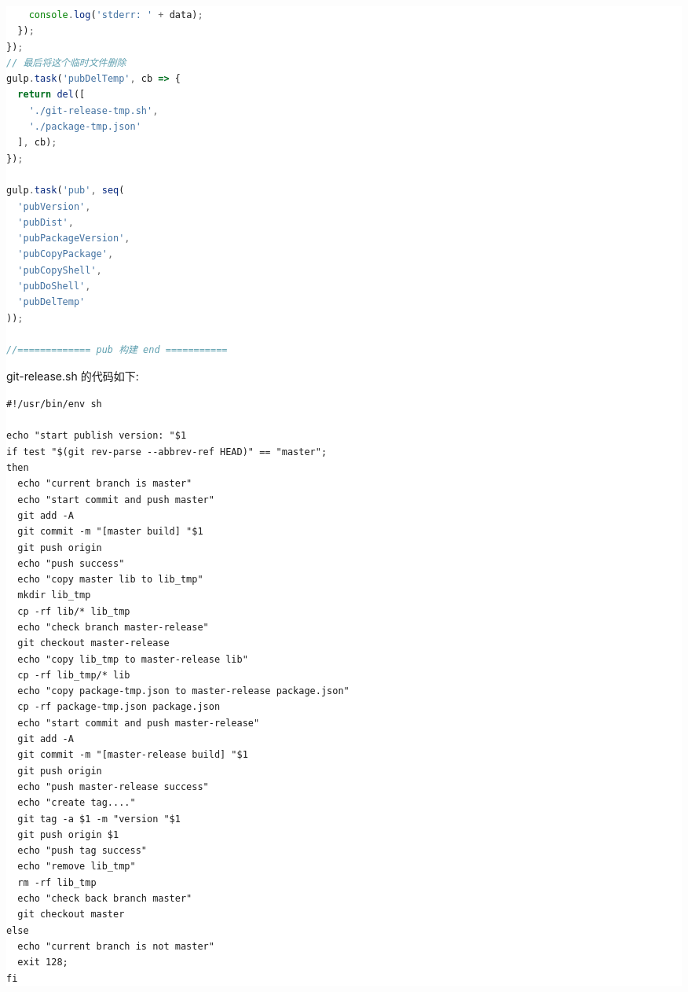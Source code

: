 ```javascript
    console.log('stderr: ' + data);
  });
});
// 最后将这个临时文件删除
gulp.task('pubDelTemp', cb => {
  return del([
    './git-release-tmp.sh',
    './package-tmp.json'
  ], cb);
});

gulp.task('pub', seq(
  'pubVersion',
  'pubDist',
  'pubPackageVersion',
  'pubCopyPackage',
  'pubCopyShell',
  'pubDoShell',
  'pubDelTemp'
));

//============= pub 构建 end ===========
```
git-release.sh 的代码如下:
```text
#!/usr/bin/env sh

echo "start publish version: "$1
if test "$(git rev-parse --abbrev-ref HEAD)" == "master";
then
  echo "current branch is master"
  echo "start commit and push master"
  git add -A
  git commit -m "[master build] "$1
  git push origin
  echo "push success"
  echo "copy master lib to lib_tmp"
  mkdir lib_tmp
  cp -rf lib/* lib_tmp
  echo "check branch master-release"
  git checkout master-release
  echo "copy lib_tmp to master-release lib"
  cp -rf lib_tmp/* lib
  echo "copy package-tmp.json to master-release package.json"
  cp -rf package-tmp.json package.json
  echo "start commit and push master-release"
  git add -A
  git commit -m "[master-release build] "$1
  git push origin
  echo "push master-release success"
  echo "create tag...."
  git tag -a $1 -m "version "$1
  git push origin $1
  echo "push tag success"
  echo "remove lib_tmp"
  rm -rf lib_tmp
  echo "check back branch master"
  git checkout master
else
  echo "current branch is not master"
  exit 128;
fi
```